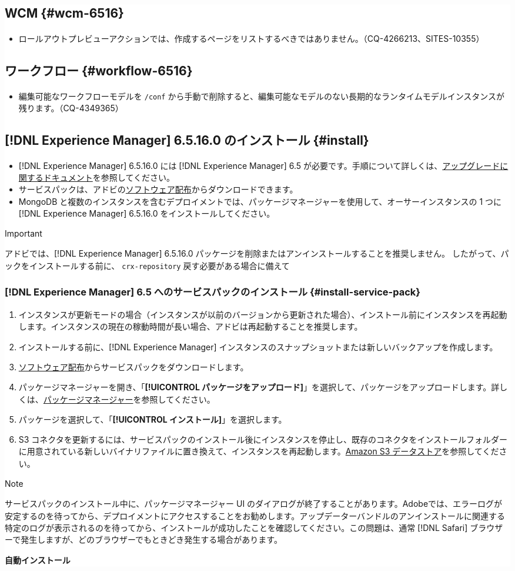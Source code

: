 
## WCM {#wcm-6516}

* ロールアウトプレビューアクションでは、作成するページをリストするべきではありません。（CQ-4266213、SITES-10355）

## ワークフロー {#workflow-6516}

* 編集可能なワークフローモデルを `/conf` から手動で削除すると、編集可能なモデルのない長期的なランタイムモデルインスタンスが残ります。（CQ-4349365）


## [!DNL Experience Manager] 6.5.16.0 のインストール {#install}



* [!DNL Experience Manager] 6.5.16.0 には [!DNL Experience Manager] 6.5 が必要です。手順について詳しくは、[アップグレードに関するドキュメント](/help/sites-deploying/upgrade.md)を参照してください。
* サービスパックは、アドビの[ソフトウェア配布](https://experience.adobe.com/#/downloads/content/software-distribution/en/aem.html)からダウンロードできます。
* MongoDB と複数のインスタンスを含むデプロイメントでは、パッケージマネージャーを使用して、オーサーインスタンスの 1 つに [!DNL Experience Manager] 6.5.16.0 をインストールしてください。

>[!IMPORTANT]
>
> アドビでは、[!DNL Experience Manager] 6.5.16.0 パッケージを削除またはアンインストールすることを推奨しません。 したがって、パックをインストールする前に、 `crx-repository` 戻す必要がある場合に備えて 



### [!DNL Experience Manager] 6.5 へのサービスパックのインストール {#install-service-pack}

1. インスタンスが更新モードの場合（インスタンスが以前のバージョンから更新された場合）、インストール前にインスタンスを再起動します。インスタンスの現在の稼動時間が長い場合、アドビは再起動することを推奨します。

1. インストールする前に、[!DNL Experience Manager] インスタンスのスナップショットまたは新しいバックアップを作成します。

1. [ソフトウェア配布](https://experience.adobe.com/#/downloads/content/software-distribution/en/aem.html?package=/content/software-distribution/jp/details.html/content/dam/aem/public/adobe/packages/cq650/servicepack/aem-service-pkg-6.5.15.0.zip)からサービスパックをダウンロードします。 

1. パッケージマネージャーを開き、「**[!UICONTROL パッケージをアップロード]**」を選択して、パッケージをアップロードします。詳しくは、[パッケージマネージャー](/help/sites-administering/package-manager.md)を参照してください。

1. パッケージを選択して、「**[!UICONTROL インストール]**」を選択します。

1. S3 コネクタを更新するには、サービスパックのインストール後にインスタンスを停止し、既存のコネクタをインストールフォルダーに用意されている新しいバイナリファイルに置き換えて、インスタンスを再起動します。[Amazon S3 データストア](/help/sites-deploying/data-store-config.md#upgrading-to-a-new-version-of-the-s-connector)を参照してください。

>[!NOTE]
>
>サービスパックのインストール中に、パッケージマネージャー UI のダイアログが終了することがあります。Adobeでは、エラーログが安定するのを待ってから、デプロイメントにアクセスすることをお勧めします。アップデーターバンドルのアンインストールに関連する特定のログが表示されるのを待ってから、インストールが成功したことを確認してください。この問題は、通常 [!DNL Safari] ブラウザーで発生しますが、どのブラウザーでもときどき発生する場合があります。

**自動インストール**

